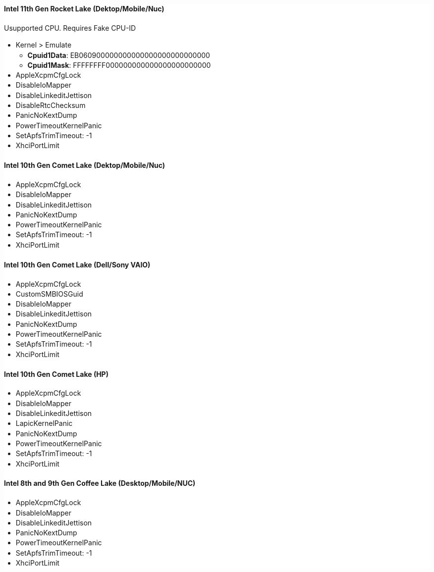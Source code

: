 #### Intel 11th Gen Rocket Lake (Dektop/Mobile/Nuc)
Usupported CPU. Requires Fake CPU-ID

- Kernel > Emulate
	- **Cpuid1Data**: EB060900000000000000000000000000
	- **Cpuid1Mask**: FFFFFFFF000000000000000000000000
- AppleXcpmCfgLock
- DisableIoMapper
- DisableLinkeditJettison
- DisableRtcChecksum
- PanicNoKextDump
- PowerTimeoutKernelPanic
- SetApfsTrimTimeout: -1
- XhciPortLimit

#### Intel 10th Gen Comet Lake (Dektop/Mobile/Nuc)
- AppleXcpmCfgLock
- DisableIoMapper
- DisableLinkeditJettison
- PanicNoKextDump
- PowerTimeoutKernelPanic
- SetApfsTrimTimeout: -1
- XhciPortLimit

#### Intel 10th Gen Comet Lake (Dell/Sony VAIO)
- AppleXcpmCfgLock
- CustomSMBIOSGuid
- DisableIoMapper
- DisableLinkeditJettison
- PanicNoKextDump
- PowerTimeoutKernelPanic
- SetApfsTrimTimeout: -1
- XhciPortLimit

#### Intel 10th Gen Comet Lake (HP)
- AppleXcpmCfgLock
- DisableIoMapper
- DisableLinkeditJettison
- LapicKernelPanic
- PanicNoKextDump
- PowerTimeoutKernelPanic
- SetApfsTrimTimeout: -1
- XhciPortLimit

#### Intel 8th and 9th Gen Coffee Lake (Desktop/Mobile/NUC)
- AppleXcpmCfgLock
- DisableIoMapper
- DisableLinkeditJettison
- PanicNoKextDump
- PowerTimeoutKernelPanic
- SetApfsTrimTimeout: -1
- XhciPortLimit
